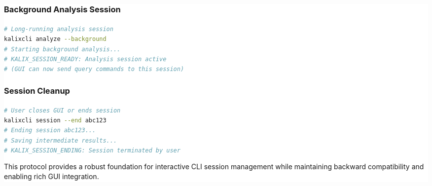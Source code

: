 ### Background Analysis Session
```bash
# Long-running analysis session
kalixcli analyze --background
# Starting background analysis...
# KALIX_SESSION_READY: Analysis session active
# (GUI can now send query commands to this session)
```

### Session Cleanup
```bash
# User closes GUI or ends session
kalixcli session --end abc123
# Ending session abc123...
# Saving intermediate results...
# KALIX_SESSION_ENDING: Session terminated by user
```

This protocol provides a robust foundation for interactive CLI session management while maintaining backward compatibility and enabling rich GUI integration.